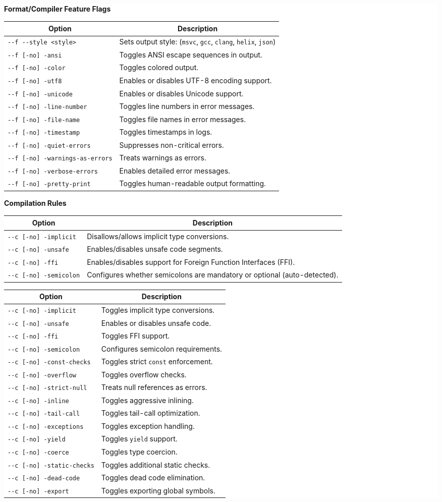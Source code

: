 **Format/Compiler Feature Flags**

| **Option**                      | **Description**                                                |
|---------------------------------|----------------------------------------------------------------|
| `--f --style <style>`           | Sets output style: (`msvc`, `gcc`, `clang`, `helix`, `json`)   |
| `--f [-no] -ansi`               | Toggles ANSI escape sequences in output.                       |
| `--f [-no] -color`              | Toggles colored output.                                        |
| `--f [-no] -utf8`               | Enables or disables UTF-8 encoding support.                    |
| `--f [-no] -unicode`            | Enables or disables Unicode support.                           |
| `--f [-no] -line-number`        | Toggles line numbers in error messages.                        |
| `--f [-no] -file-name`          | Toggles file names in error messages.                          |
| `--f [-no] -timestamp`          | Toggles timestamps in logs.                                    |
| `--f [-no] -quiet-errors`       | Suppresses non-critical errors.                                |
| `--f [-no] -warnings-as-errors` | Treats warnings as errors.                                     |
| `--f [-no] -verbose-errors`     | Enables detailed error messages.                               |
| `--f [-no] -pretty-print`       | Toggles human-readable output formatting.                      |

**Compilation Rules**

| Option                   | Description                                                               |
|--------------------------|---------------------------------------------------------------------------|
| `--c [-no] -implicit`    | Disallows/allows implicit type conversions.                               |
| `--c [-no] -unsafe`      | Enables/disables unsafe code segments.                                    |
| `--c [-no] -ffi`         | Enables/disables support for Foreign Function Interfaces (FFI).           |
| `--c [-no] -semicolon`   | Configures whether semicolons are mandatory or optional (auto-detected).  |



| **Option**                 | **Description**                                                          |
|----------------------------|--------------------------------------------------------------------------|
| `--c [-no] -implicit`      | Toggles implicit type conversions.                                       |
| `--c [-no] -unsafe`        | Enables or disables unsafe code.                                         |
| `--c [-no] -ffi`           | Toggles FFI support.                                                     |
| `--c [-no] -semicolon`     | Configures semicolon requirements.                                       |
| `--c [-no] -const-checks`  | Toggles strict `const` enforcement.                                      |
| `--c [-no] -overflow`      | Toggles overflow checks.                                                 |
| `--c [-no] -strict-null`   | Treats null references as errors.                                        |
| `--c [-no] -inline`        | Toggles aggressive inlining.                                             |
| `--c [-no] -tail-call`     | Toggles tail-call optimization.                                          |
| `--c [-no] -exceptions`    | Toggles exception handling.                                              |
| `--c [-no] -yield`         | Toggles `yield` support.                                                 |
| `--c [-no] -coerce`        | Toggles type coercion.                                                   |
| `--c [-no] -static-checks` | Toggles additional static checks.                                        |
| `--c [-no] -dead-code`     | Toggles dead code elimination.                                           |
| `--c [-no] -export`        | Toggles exporting global symbols.                                        |